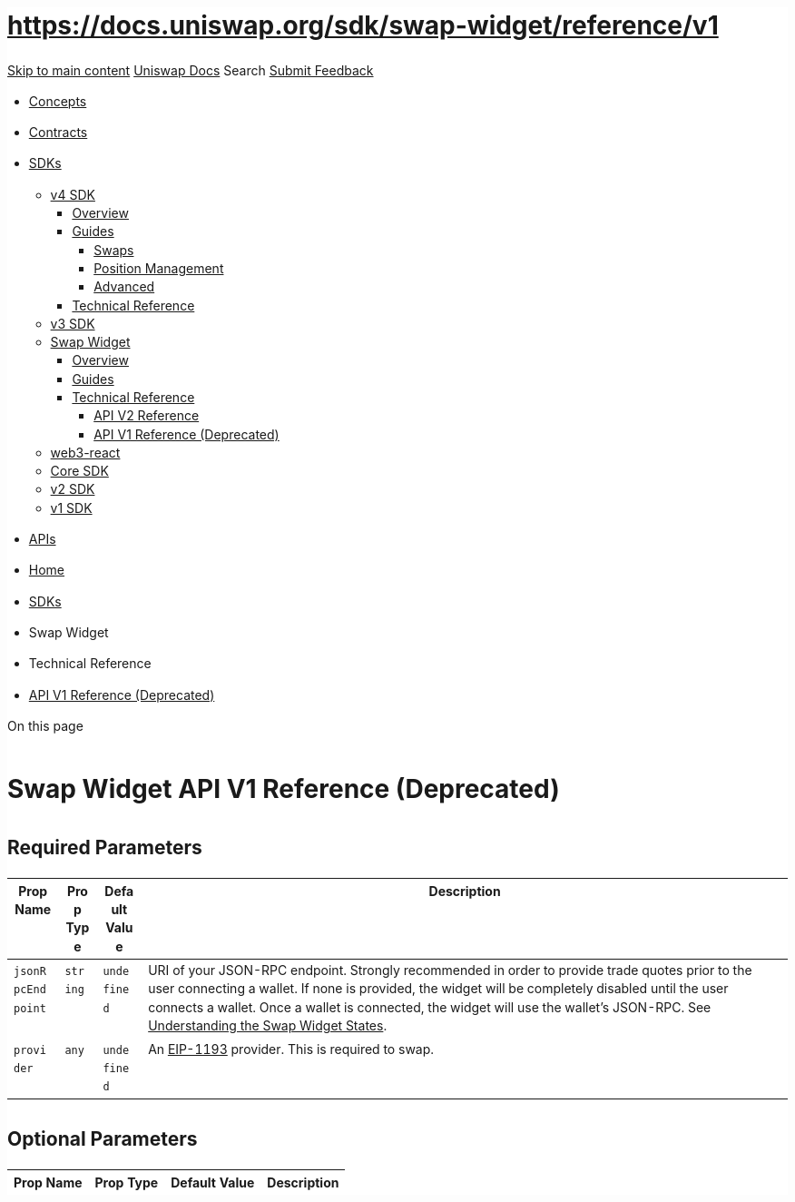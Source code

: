 # https://docs.uniswap.org/sdk/swap-widget/reference/v1

[Skip to main content](https://docs.uniswap.org/sdk/swap-widget/reference/v1#__docusaurus_skipToContent_fallback)
[Uniswap Docs](https://docs.uniswap.org/)
Search
[Submit Feedback](https://docs.google.com/forms/d/e/1FAIpQLSdjSkZam8KiatL9XACRVxCHjDJjaPGbls77PCXDKFn4JwykXg/viewform)
  * [Concepts](https://docs.uniswap.org/concepts/overview)
  * [Contracts](https://docs.uniswap.org/contracts/v4/overview)
  * [SDKs](https://docs.uniswap.org/sdk/v4/overview)
    * [v4 SDK](https://docs.uniswap.org/sdk/v4/overview)
      * [Overview](https://docs.uniswap.org/sdk/v4/overview)
      * [Guides](https://docs.uniswap.org/sdk/v4/guides/swaps/quoting)
        * [Swaps](https://docs.uniswap.org/sdk/v4/guides/swaps/quoting)
        * [Position Management](https://docs.uniswap.org/sdk/v4/guides/liquidity/position-minting)
        * [Advanced](https://docs.uniswap.org/sdk/v4/guides/advanced/pool-data)
      * [Technical Reference](https://docs.uniswap.org/sdk/v4/reference/overview)
    * [v3 SDK](https://docs.uniswap.org/sdk/v3/overview)
    * [Swap Widget](https://docs.uniswap.org/sdk/swap-widget/overview)
      * [Overview](https://docs.uniswap.org/sdk/swap-widget/overview)
      * [Guides](https://docs.uniswap.org/sdk/swap-widget/guides/getting-started)
      * [Technical Reference](https://docs.uniswap.org/sdk/swap-widget/reference/v2)
        * [API V2 Reference](https://docs.uniswap.org/sdk/swap-widget/reference/v2)
        * [API V1 Reference (Deprecated)](https://docs.uniswap.org/sdk/swap-widget/reference/v1)
    * [web3-react](https://docs.uniswap.org/sdk/web3-react/overview)
    * [Core SDK](https://docs.uniswap.org/sdk/core/overview)
    * [v2 SDK](https://docs.uniswap.org/sdk/v2/overview)
    * [v1 SDK](https://docs.uniswap.org/sdk/v1/overview)
  * [APIs](https://docs.uniswap.org/api/subgraph/overview)


  * [Home](https://docs.uniswap.org/)
  * [SDKs](https://docs.uniswap.org/sdk/v4/overview)
  * Swap Widget
  * Technical Reference
  * [API V1 Reference (Deprecated)](https://docs.uniswap.org/sdk/swap-widget/reference/v1)


On this page
# Swap Widget API V1 Reference (Deprecated)
## Required Parameters[​](https://docs.uniswap.org/sdk/swap-widget/reference/v1#required-parameters "Direct link to Required Parameters")
Prop Name| Prop Type| Default Value| Description  
---|---|---|---  
`jsonRpcEndpoint`| `string`| `undefined`| URI of your JSON-RPC endpoint. Strongly recommended in order to provide trade quotes prior to the user connecting a wallet. If none is provided, the widget will be completely disabled until the user connects a wallet. Once a wallet is connected, the widget will use the wallet’s JSON-RPC. See [Understanding the Swap Widget States](https://docs.uniswap.org/sdk/swap-widget/guides/getting-started#understanding-widget-states).  
`provider`| `any`| `undefined`| An [EIP-1193](https://eips.ethereum.org/EIPS/eip-1193) provider. This is required to swap.  
## Optional Parameters[​](https://docs.uniswap.org/sdk/swap-widget/reference/v1#optional-parameters "Direct link to Optional Parameters")
Prop Name| Prop Type| Default Value| Description  
---|---|---|---  